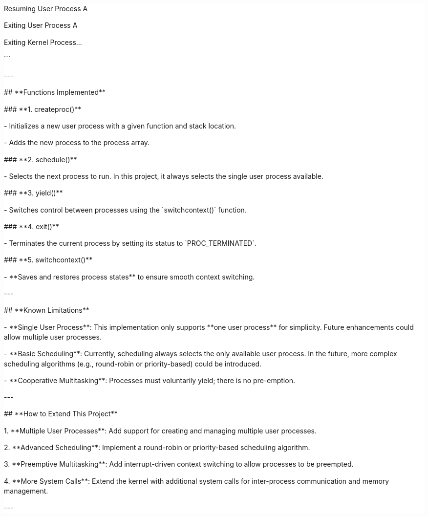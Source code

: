 Resuming User Process A

Exiting User Process A

Exiting Kernel Process...

\`\`\`

\---

\## \*\*Functions Implemented\*\*

\### \*\*1. createproc()\*\*

\- Initializes a new user process with a given function and stack location.

\- Adds the new process to the process array.

\### \*\*2. schedule()\*\*

\- Selects the next process to run. In this project, it always selects the single user process available.

\### \*\*3. yield()\*\*

\- Switches control between processes using the \`switchcontext()\` function.

\### \*\*4. exit()\*\*

\- Terminates the current process by setting its status to \`PROC\_TERMINATED\`.

\### \*\*5. switchcontext()\*\*

\- \*\*Saves and restores process states\*\* to ensure smooth context switching.

\---

\## \*\*Known Limitations\*\*

\- \*\*Single User Process\*\*: This implementation only supports \*\*one user process\*\* for simplicity. Future enhancements could allow multiple user processes.

\- \*\*Basic Scheduling\*\*: Currently, scheduling always selects the only available user process. In the future, more complex scheduling algorithms (e.g., round-robin or priority-based) could be introduced.

\- \*\*Cooperative Multitasking\*\*: Processes must voluntarily yield; there is no pre-emption.

\---

\## \*\*How to Extend This Project\*\*

1\. \*\*Multiple User Processes\*\*: Add support for creating and managing multiple user processes.

2\. \*\*Advanced Scheduling\*\*: Implement a round-robin or priority-based scheduling algorithm.

3\. \*\*Preemptive Multitasking\*\*: Add interrupt-driven context switching to allow processes to be preempted.

4\. \*\*More System Calls\*\*: Extend the kernel with additional system calls for inter-process communication and memory management.

\---
